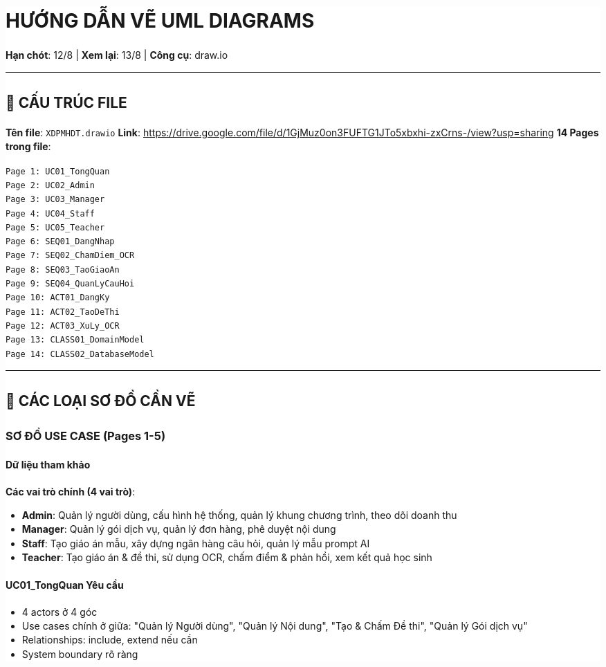 # HƯỚNG DẪN VẼ UML DIAGRAMS

**Hạn chót**: 12/8 | **Xem lại**: 13/8 | **Công cụ**: draw.io

---

## 📁 CẤU TRÚC FILE

**Tên file**: `XDPMHDT.drawio`
**Link**: <https://drive.google.com/file/d/1GjMuz0on3FUFTG1JTo5xbxhi-zxCrns-/view?usp=sharing>
**14 Pages trong file**:

```
Page 1: UC01_TongQuan
Page 2: UC02_Admin  
Page 3: UC03_Manager
Page 4: UC04_Staff
Page 5: UC05_Teacher
Page 6: SEQ01_DangNhap
Page 7: SEQ02_ChamDiem_OCR
Page 8: SEQ03_TaoGiaoAn
Page 9: SEQ04_QuanLyCauHoi
Page 10: ACT01_DangKy
Page 11: ACT02_TaoDeThi
Page 12: ACT03_XuLy_OCR
Page 13: CLASS01_DomainModel
Page 14: CLASS02_DatabaseModel
```

---

## 🎯 CÁC LOẠI SƠ ĐỒ CẦN VẼ

### **SƠ ĐỒ USE CASE (Pages 1-5)**

#### Dữ liệu tham khảo

**Các vai trò chính (4 vai trò)**:

- **Admin**: Quản lý người dùng, cấu hình hệ thống, quản lý khung chương trình, theo dõi doanh thu
- **Manager**: Quản lý gói dịch vụ, quản lý đơn hàng, phê duyệt nội dung
- **Staff**: Tạo giáo án mẫu, xây dựng ngân hàng câu hỏi, quản lý mẫu prompt AI
- **Teacher**: Tạo giáo án & đề thi, sử dụng OCR, chấm điểm & phản hồi, xem kết quả học sinh

#### UC01_TongQuan Yêu cầu

- 4 actors ở 4 góc
- Use cases chính ở giữa: "Quản lý Người dùng", "Quản lý Nội dung", "Tạo & Chấm Đề thi", "Quản lý Gói dịch vụ"
- Relationships: include, extend nếu cần
- System boundary rõ ràng
